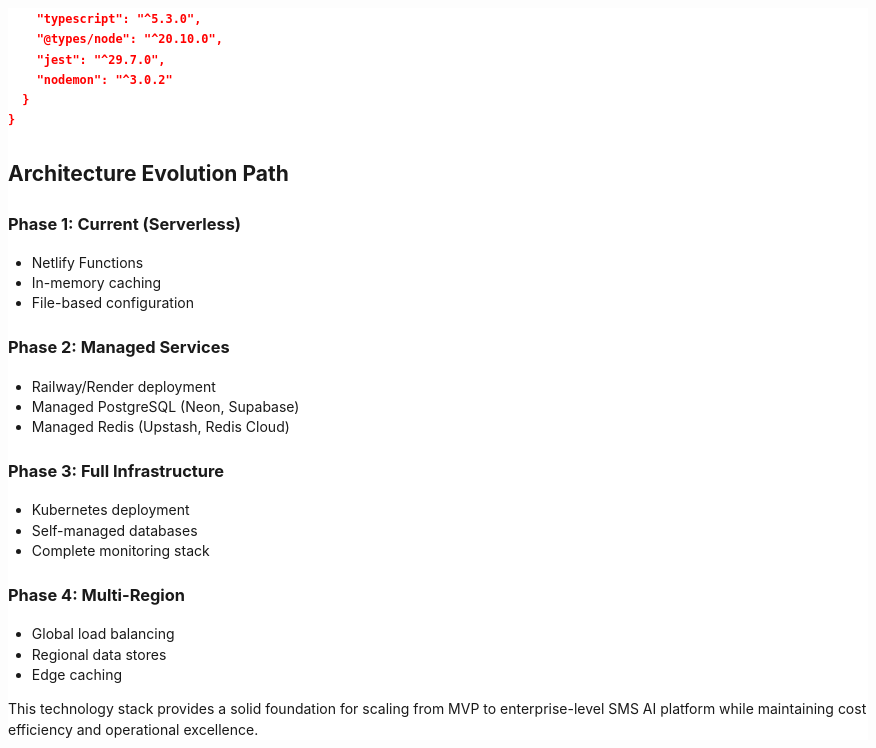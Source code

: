 ```json
    "typescript": "^5.3.0",
    "@types/node": "^20.10.0",
    "jest": "^29.7.0",
    "nodemon": "^3.0.2"
  }
}
```

## Architecture Evolution Path

### Phase 1: Current (Serverless)
- Netlify Functions
- In-memory caching
- File-based configuration

### Phase 2: Managed Services
- Railway/Render deployment
- Managed PostgreSQL (Neon, Supabase)
- Managed Redis (Upstash, Redis Cloud)

### Phase 3: Full Infrastructure
- Kubernetes deployment
- Self-managed databases
- Complete monitoring stack

### Phase 4: Multi-Region
- Global load balancing
- Regional data stores
- Edge caching

This technology stack provides a solid foundation for scaling from MVP to enterprise-level SMS AI platform while maintaining cost efficiency and operational excellence.